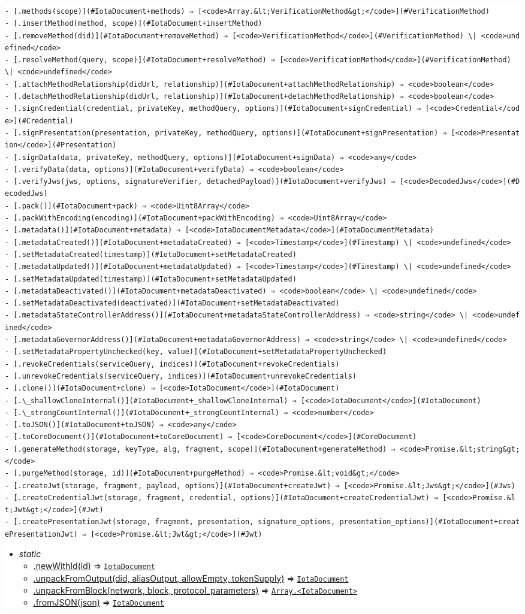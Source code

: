     - [.methods(scope)](#IotaDocument+methods) ⇒ [<code>Array.&lt;VerificationMethod&gt;</code>](#VerificationMethod)
    - [.insertMethod(method, scope)](#IotaDocument+insertMethod)
    - [.removeMethod(did)](#IotaDocument+removeMethod) ⇒ [<code>VerificationMethod</code>](#VerificationMethod) \| <code>undefined</code>
    - [.resolveMethod(query, scope)](#IotaDocument+resolveMethod) ⇒ [<code>VerificationMethod</code>](#VerificationMethod) \| <code>undefined</code>
    - [.attachMethodRelationship(didUrl, relationship)](#IotaDocument+attachMethodRelationship) ⇒ <code>boolean</code>
    - [.detachMethodRelationship(didUrl, relationship)](#IotaDocument+detachMethodRelationship) ⇒ <code>boolean</code>
    - [.signCredential(credential, privateKey, methodQuery, options)](#IotaDocument+signCredential) ⇒ [<code>Credential</code>](#Credential)
    - [.signPresentation(presentation, privateKey, methodQuery, options)](#IotaDocument+signPresentation) ⇒ [<code>Presentation</code>](#Presentation)
    - [.signData(data, privateKey, methodQuery, options)](#IotaDocument+signData) ⇒ <code>any</code>
    - [.verifyData(data, options)](#IotaDocument+verifyData) ⇒ <code>boolean</code>
    - [.verifyJws(jws, options, signatureVerifier, detachedPayload)](#IotaDocument+verifyJws) ⇒ [<code>DecodedJws</code>](#DecodedJws)
    - [.pack()](#IotaDocument+pack) ⇒ <code>Uint8Array</code>
    - [.packWithEncoding(encoding)](#IotaDocument+packWithEncoding) ⇒ <code>Uint8Array</code>
    - [.metadata()](#IotaDocument+metadata) ⇒ [<code>IotaDocumentMetadata</code>](#IotaDocumentMetadata)
    - [.metadataCreated()](#IotaDocument+metadataCreated) ⇒ [<code>Timestamp</code>](#Timestamp) \| <code>undefined</code>
    - [.setMetadataCreated(timestamp)](#IotaDocument+setMetadataCreated)
    - [.metadataUpdated()](#IotaDocument+metadataUpdated) ⇒ [<code>Timestamp</code>](#Timestamp) \| <code>undefined</code>
    - [.setMetadataUpdated(timestamp)](#IotaDocument+setMetadataUpdated)
    - [.metadataDeactivated()](#IotaDocument+metadataDeactivated) ⇒ <code>boolean</code> \| <code>undefined</code>
    - [.setMetadataDeactivated(deactivated)](#IotaDocument+setMetadataDeactivated)
    - [.metadataStateControllerAddress()](#IotaDocument+metadataStateControllerAddress) ⇒ <code>string</code> \| <code>undefined</code>
    - [.metadataGovernorAddress()](#IotaDocument+metadataGovernorAddress) ⇒ <code>string</code> \| <code>undefined</code>
    - [.setMetadataPropertyUnchecked(key, value)](#IotaDocument+setMetadataPropertyUnchecked)
    - [.revokeCredentials(serviceQuery, indices)](#IotaDocument+revokeCredentials)
    - [.unrevokeCredentials(serviceQuery, indices)](#IotaDocument+unrevokeCredentials)
    - [.clone()](#IotaDocument+clone) ⇒ [<code>IotaDocument</code>](#IotaDocument)
    - [.\_shallowCloneInternal()](#IotaDocument+_shallowCloneInternal) ⇒ [<code>IotaDocument</code>](#IotaDocument)
    - [.\_strongCountInternal()](#IotaDocument+_strongCountInternal) ⇒ <code>number</code>
    - [.toJSON()](#IotaDocument+toJSON) ⇒ <code>any</code>
    - [.toCoreDocument()](#IotaDocument+toCoreDocument) ⇒ [<code>CoreDocument</code>](#CoreDocument)
    - [.generateMethod(storage, keyType, alg, fragment, scope)](#IotaDocument+generateMethod) ⇒ <code>Promise.&lt;string&gt;</code>
    - [.purgeMethod(storage, id)](#IotaDocument+purgeMethod) ⇒ <code>Promise.&lt;void&gt;</code>
    - [.createJwt(storage, fragment, payload, options)](#IotaDocument+createJwt) ⇒ [<code>Promise.&lt;Jws&gt;</code>](#Jws)
    - [.createCredentialJwt(storage, fragment, credential, options)](#IotaDocument+createCredentialJwt) ⇒ [<code>Promise.&lt;Jwt&gt;</code>](#Jwt)
    - [.createPresentationJwt(storage, fragment, presentation, signature_options, presentation_options)](#IotaDocument+createPresentationJwt) ⇒ [<code>Promise.&lt;Jwt&gt;</code>](#Jwt)
  - _static_
    - [.newWithId(id)](#IotaDocument.newWithId) ⇒ [<code>IotaDocument</code>](#IotaDocument)
    - [.unpackFromOutput(did, aliasOutput, allowEmpty, tokenSupply)](#IotaDocument.unpackFromOutput) ⇒ [<code>IotaDocument</code>](#IotaDocument)
    - [.unpackFromBlock(network, block, protocol_parameters)](#IotaDocument.unpackFromBlock) ⇒ [<code>Array.&lt;IotaDocument&gt;</code>](#IotaDocument)
    - [.fromJSON(json)](#IotaDocument.fromJSON) ⇒ [<code>IotaDocument</code>](#IotaDocument)
